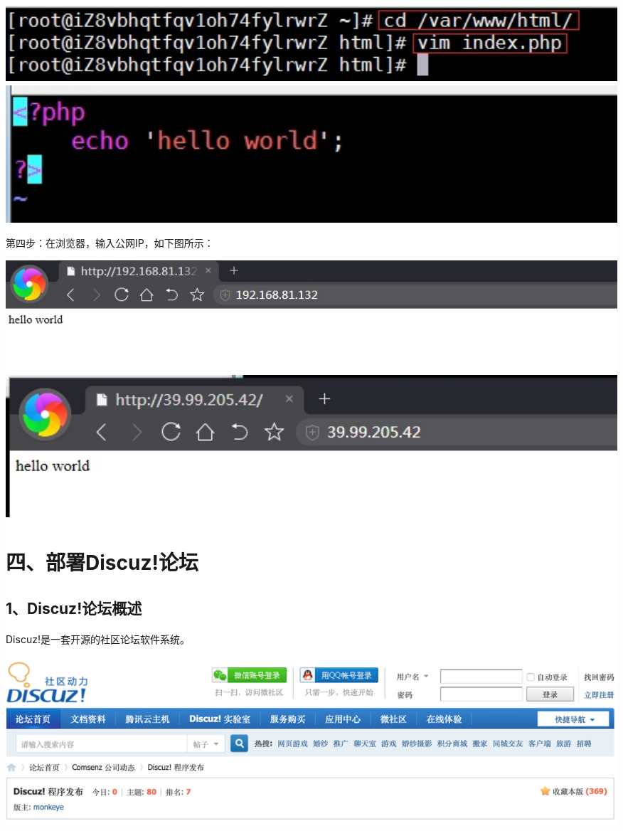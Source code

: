 <img src="media/aphp04.jpg" style="width:960px" />

<img src="media/aphp03.jpg" style="width:960px" />

第四步：在浏览器，输入公网IP，如下图所示：

<img src="media/xmysql11.jpg" style="width:960px" />



<img src="media/aphp05.jpg" style="width:960px" />











# 四、部署Discuz!论坛

## 1、Discuz!论坛概述

Discuz!是一套开源的社区论坛软件系统。

<img src="media/abushu.png" style="width:960px" />

